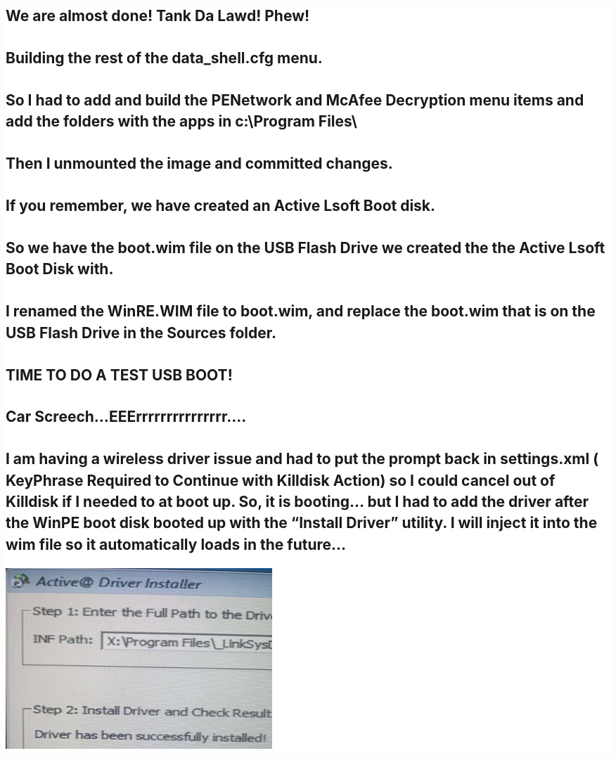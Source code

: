 ## We are almost done! Tank Da Lawd! Phew!

## Building the rest of the data_shell.cfg menu.

## So I had to add and build the PENetwork and McAfee Decryption menu items and add the folders with the apps in c:\\Program Files\\

## Then I unmounted the image and committed changes.

## If you remember, we have created an Active Lsoft Boot disk.

## So we have the boot.wim file on the USB Flash Drive we created the the Active Lsoft Boot Disk with.

## I renamed the WinRE.WIM file to boot.wim, and replace the boot.wim that is on the USB Flash Drive in the Sources folder.

## TIME TO DO A TEST USB BOOT!

## Car Screech…EEErrrrrrrrrrrrrrr….

## I am having a wireless driver issue and had to put the prompt back in settings.xml ( KeyPhrase Required to Continue with Killdisk Action) so I could cancel out of Killdisk if I needed to at boot up. So, it is booting… but I had to add the driver after the WinPE boot disk booted up with the “Install Driver” utility. I will inject it into the wim file so it automatically loads in the future…

![Text, letter Description automatically generated](media/ab2b879892ea5f85c1ee0ff337ec9c0d.jpg)
